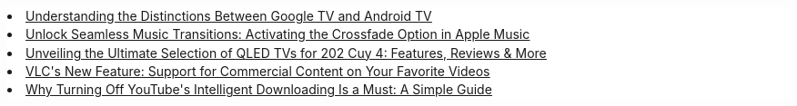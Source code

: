 <li><a href="https://media-tips.techidaily.com/understanding-the-distinctions-between-google-tv-and-android-tv/"><u>Understanding the Distinctions Between Google TV and Android TV</u></a></li>
<li><a href="https://media-tips.techidaily.com/unlock-seamless-music-transitions-activating-the-crossfade-option-in-apple-music/"><u>Unlock Seamless Music Transitions: Activating the Crossfade Option in Apple Music</u></a></li>
<li><a href="https://media-tips.techidaily.com/unveiling-the-ultimate-selection-of-qled-tvs-for-202-cuy-4-features-reviews-and-more/"><u>Unveiling the Ultimate Selection of QLED TVs for 202 Cuy 4: Features, Reviews & More</u></a></li>
<li><a href="https://media-tips.techidaily.com/vlcs-new-feature-support-for-commercial-content-on-your-favorite-videos/"><u>VLC's New Feature: Support for Commercial Content on Your Favorite Videos</u></a></li>
<li><a href="https://media-tips.techidaily.com/why-turning-off-youtubes-intelligent-downloading-is-a-must-a-simple-guide/"><u>Why Turning Off YouTube's Intelligent Downloading Is a Must: A Simple Guide</u></a></li>
</ul></div>

